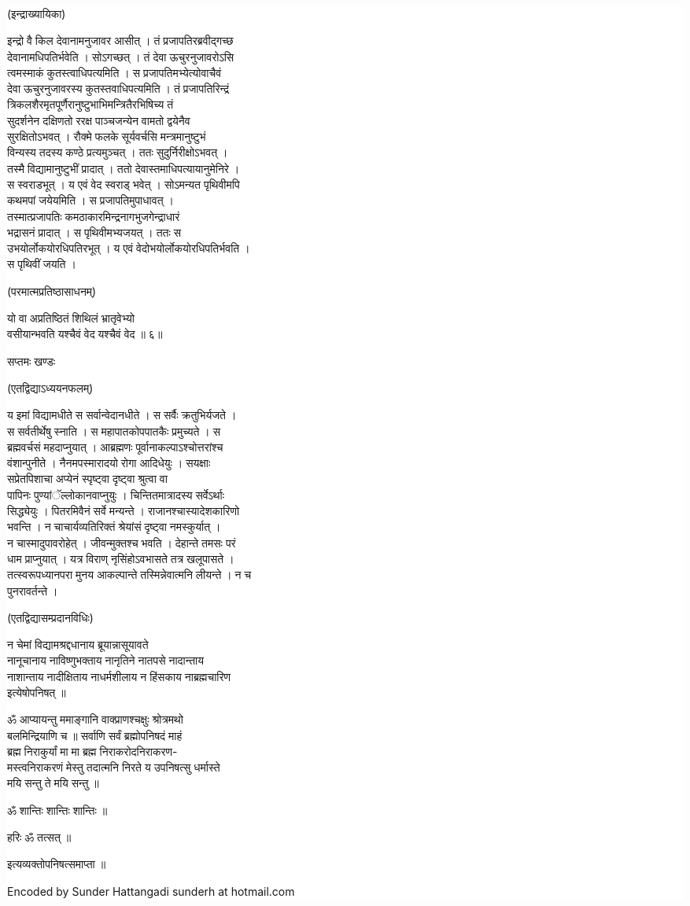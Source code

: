 (इन्द्राख्यायिका)  
  
इन्द्रो वै किल देवानामनुजावर आसीत् । तं प्रजापतिरब्रवीद्गच्छ  
देवानामधिपतिर्भवेति । सोऽगच्छत् । तं देवा ऊचुरनुजावरोऽसि  
त्वमस्माकं कुतस्त्वाधिपत्यमिति । स प्रजापतिमभ्येत्योवाचैवं  
देवा ऊचुरनुजावरस्य कुतस्तवाधिपत्यमिति । तं प्रजापतिरिन्द्रं  
त्रिकलशैरमृतपूर्णैरानुष्टुभाभिमन्त्रितैरभिषिच्य तं  
सुदर्शनेन दक्षिणतो ररक्ष पाञ्चजन्येन वामतो द्वयेनैव  
सुरक्षितोऽभवत् । रौक्मे फलके सूर्यवर्चसि मन्त्रमानुष्टुभं  
विन्यस्य तदस्य कण्ठे प्रत्यमुञ्चत् । ततः सुदुर्निरीक्षोऽभवत् ।  
तस्मै विद्यामानुष्टुभीं प्रादात् । ततो देवास्तमाधिपत्यायानुमेनिरे ।  
स स्वराडभूत् । य एवं वेद स्वराड् भवेत् । सोऽमन्यत पृथिवीमपि  
कथमपां जयेयमिति । स प्रजापतिमुपाधावत् ।  
तस्मात्प्रजापतिः कमठाकारमिन्द्रनागभुजगेन्द्राधारं  
भद्रासनं प्रादात् । स पृथिवीमभ्यजयत् । ततः स  
उभयोर्लोकयोरधिपतिरभूत् । य एवं वेदोभयोर्लोकयोरधिपतिर्भवति ।  
स पृथिवीं जयति ।  
  
(परमात्मप्रतिष्ठासाधनम्)  
  
यो वा अप्रतिष्ठितं शिथिलं भ्रातृवेभ्यो  
वसीयान्भवति यश्चैवं वेद यश्चैवं वेद ॥ ६॥  
  
सप्तमः खण्डः  
  
(एतद्विद्याऽध्ययनफलम्)  
  
य इमां विद्यामधीते स सर्वान्वेदानधीते । स सर्वैः क्रतुभिर्यजते ।  
स सर्वतीर्थेषु स्नाति । स महापातकोपपातकैः प्रमुच्यते । स  
ब्रह्मवर्चसं महदाप्नुयात् । आब्रह्मणः पूर्वानाकल्पाऽश्चोत्तरांश्च  
वंशान्पुनीते । नैनमपस्मारादयो रोगा आदिधेयुः । सयक्षाः  
सप्रेतपिशाचा अप्येनं स्पृष्ट्वा दृष्ट्वा श्रुत्वा वा  
पापिनः पुण्यांॅल्लोकानवाप्नुयुः । चिन्तितमात्रादस्य सर्वेऽर्थाः  
सिद्ध्येयुः । पितरमिवैनं सर्वे मन्यन्ते । राजानश्चास्यादेशकारिणो  
भवन्ति । न चाचार्यव्यतिरिक्तं श्रेयांसं दृष्ट्वा नमस्कुर्यात् ।  
न चास्मादुपावरोहेत् । जीवन्मुक्तश्च भवति । देहान्ते तमसः परं  
धाम प्राप्नुयात् । यत्र विराण् नृसिंहोऽवभासते तत्र खलूपासते ।  
तत्स्वरूपध्यानपरा मुनय आकल्पान्ते तस्मिन्नेवात्मनि लीयन्ते । न च  
पुनरावर्तन्ते ।  
  
(एतद्विद्यासम्प्रदानविधिः)  
  
न चेमां विद्यामश्रद्दधानाय ब्रूयान्नासूयावते  
नानूचानाय नाविष्णुभक्ताय नानृतिने नातपसे नादान्ताय  
नाशान्ताय नादीक्षिताय नाधर्मशीलाय न हिंसकाय नाब्रह्मचारिण  
इत्येषोपनिषत् ॥  
  
ॐ आप्यायन्तु ममाङ्गानि वाक्प्राणश्चक्षुः श्रोत्रमथो  
बलमिन्द्रियाणि च ॥ सर्वाणि सर्वं ब्रह्मोपनिषदं माहं  
ब्रह्म निराकुर्यां मा मा ब्रह्म निराकरोदनिराकरण-  
मस्त्वनिराकरणं मेस्तु तदात्मनि निरते य उपनिषत्सु धर्मास्ते  
मयि सन्तु ते मयि सन्तु ॥  
  
ॐ शान्तिः शान्तिः शान्तिः ॥  
  
हरिः ॐ तत्सत् ॥  
  
इत्यव्यक्तोपनिषत्समाप्ता ॥  
  
  
Encoded by Sunder Hattangadi sunderh at hotmail.com  
  
